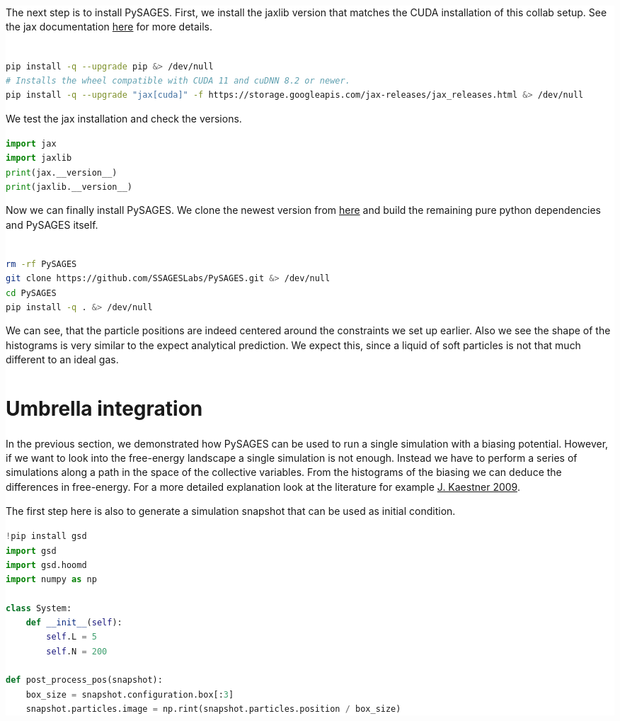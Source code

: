 The next step is to install PySAGES.
First, we install the jaxlib version that matches the CUDA installation of this collab setup. See the jax documentation [here](https://github.com/google/jax) for more details.


```bash id="RUX1RAT3NF9s"

pip install -q --upgrade pip &> /dev/null
# Installs the wheel compatible with CUDA 11 and cuDNN 8.2 or newer.
pip install -q --upgrade "jax[cuda]" -f https://storage.googleapis.com/jax-releases/jax_releases.html &> /dev/null
```


We test the jax installation and check the versions.


```python colab={"base_uri": "https://localhost:8080/"} id="Z4E914qBHbZS" outputId="94391314-23b5-4726-f34a-fd927a0d4da1"
import jax
import jaxlib
print(jax.__version__)
print(jaxlib.__version__)
```


Now we can finally install PySAGES. We clone the newest version from [here](https://github.com/SSAGESLabs/PySAGES) and build the remaining pure python dependencies and PySAGES itself.


```bash id="rEsRX7GZNJ_R"

rm -rf PySAGES
git clone https://github.com/SSAGESLabs/PySAGES.git &> /dev/null
cd PySAGES
pip install -q . &> /dev/null
```


We can see, that the particle positions are indeed centered around the constraints we set up earlier. Also we see the shape of the histograms is very similar to the expect analytical prediction. We expect this, since a liquid of soft particles is not that much different to an ideal gas.



# Umbrella integration

In the previous section, we demonstrated how PySAGES can be used to run a single simulation with a biasing potential.
However, if we want to look into the free-energy landscape a single simulation is not enough. Instead we have to perform a series of simulations along a path in the space of the collective variables. From the histograms of the biasing we can deduce the differences in free-energy. For a more detailed explanation look at the literature for example [J. Kaestner 2009](https://doi.org/10.1063/1.3175798).

The first step here is also to generate a simulation snapshot that can be used as initial condition.


```python id="QOrufad1RaMF" colab={"base_uri": "https://localhost:8080/"} outputId="02f68f5a-54cc-435c-e3df-78f4826dc374"
!pip install gsd
import gsd
import gsd.hoomd
import numpy as np

class System:
    def __init__(self):
        self.L = 5
        self.N = 200

def post_process_pos(snapshot):
    box_size = snapshot.configuration.box[:3]
    snapshot.particles.image = np.rint(snapshot.particles.position / box_size)
```